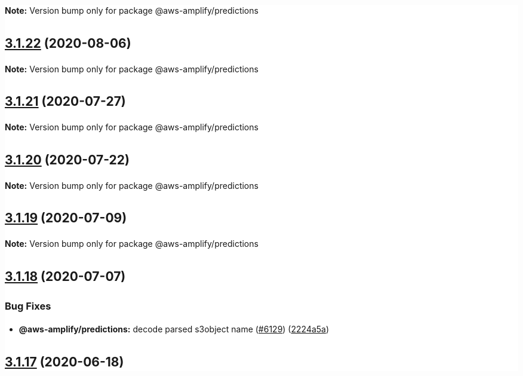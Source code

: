 **Note:** Version bump only for package @aws-amplify/predictions





## [3.1.22](https://github.com/aws-amplify/amplify-js/compare/@aws-amplify/predictions@3.1.21...@aws-amplify/predictions@3.1.22) (2020-08-06)

**Note:** Version bump only for package @aws-amplify/predictions





## [3.1.21](https://github.com/aws-amplify/amplify-js/compare/@aws-amplify/predictions@3.1.20...@aws-amplify/predictions@3.1.21) (2020-07-27)

**Note:** Version bump only for package @aws-amplify/predictions





## [3.1.20](https://github.com/aws-amplify/amplify-js/compare/@aws-amplify/predictions@3.1.19...@aws-amplify/predictions@3.1.20) (2020-07-22)

**Note:** Version bump only for package @aws-amplify/predictions





## [3.1.19](https://github.com/aws-amplify/amplify-js/compare/@aws-amplify/predictions@3.1.18...@aws-amplify/predictions@3.1.19) (2020-07-09)

**Note:** Version bump only for package @aws-amplify/predictions





## [3.1.18](https://github.com/aws-amplify/amplify-js/compare/@aws-amplify/predictions@3.1.17...@aws-amplify/predictions@3.1.18) (2020-07-07)


### Bug Fixes

* **@aws-amplify/predictions:** decode parsed s3object name ([#6129](https://github.com/aws-amplify/amplify-js/issues/6129)) ([2224a5a](https://github.com/aws-amplify/amplify-js/commit/2224a5abeb125c5a27c0a5970153b3381750cbbb))





## [3.1.17](https://github.com/aws-amplify/amplify-js/compare/@aws-amplify/predictions@3.1.16...@aws-amplify/predictions@3.1.17) (2020-06-18)
